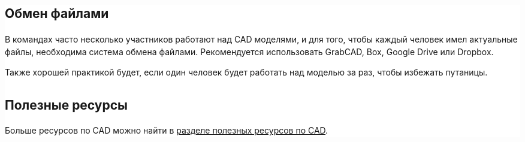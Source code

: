 ## Обмен файлами

В командах часто несколько участников работают над CAD моделями, и для того, чтобы каждый человек имел актуальные файлы, необходима система обмена файлами. Рекомендуется использовать GrabCAD, Box, Google Drive или Dropbox.

Также хорошей практикой будет, если один человек будет работать над моделью за раз, чтобы избежать путаницы.

## Полезные ресурсы

Больше ресурсов по CAD можно найти в [разделе полезных ресурсов по CAD](#useful-resources-cad).